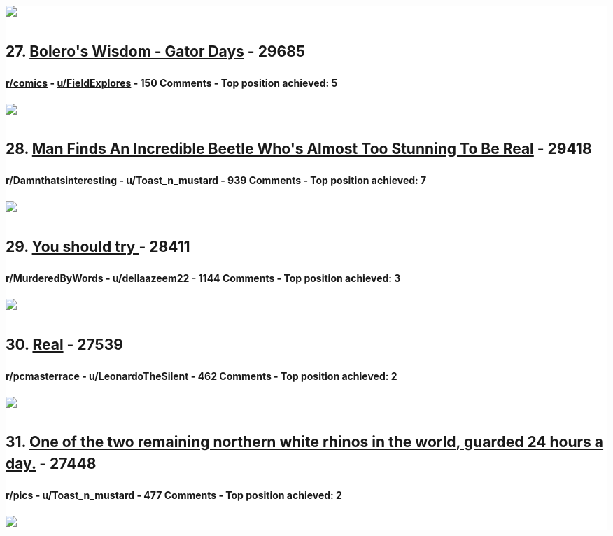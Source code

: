 <a href="https://i.redd.it/2xeevgxrwf3e1.png"><img src="https://a.thumbs.redditmedia.com/zx7TqhP584-zR8AFBkCyhSmXK-nP-LCSMZgC1mEowY4.jpg"></img></a>

## 27. [Bolero's Wisdom - Gator Days](http://reddit.com/r/comics/comments/1h19te7/boleros_wisdom_gator_days/) - 29685
#### [r/comics](http://reddit.com/r/comics) - [u/FieldExplores](http://reddit.com/u/FieldExplores) - 150 Comments - Top position achieved: 5

<a href="https://i.redd.it/jbd57ecybh3e1.png"><img src="https://a.thumbs.redditmedia.com/fAJdWlUw_enft3gL2S2cYwst2elcB92wIpYJ8bUJlA8.jpg"></img></a>

## 28. [Man Finds An Incredible Beetle Who's Almost Too Stunning To Be Real](http://reddit.com/r/Damnthatsinteresting/comments/1h10kjm/man_finds_an_incredible_beetle_whos_almost_too/) - 29418
#### [r/Damnthatsinteresting](http://reddit.com/r/Damnthatsinteresting) - [u/Toast_n_mustard](http://reddit.com/u/Toast_n_mustard) - 939 Comments - Top position achieved: 7

<a href="https://www.reddit.com/gallery/1h10kjm"><img src="https://b.thumbs.redditmedia.com/sV9yfi_HH21TRz7iMYzh8V2TjBz2azXYGlyOU3kbq2c.jpg"></img></a>

## 29. [You should try ](http://reddit.com/r/MurderedByWords/comments/1h144xt/you_should_try/) - 28411
#### [r/MurderedByWords](http://reddit.com/r/MurderedByWords) - [u/dellaazeem22](http://reddit.com/u/dellaazeem22) - 1144 Comments - Top position achieved: 3

<a href="https://i.redd.it/gyy71s783g3e1.jpeg"><img src="https://b.thumbs.redditmedia.com/H6LQokPVKF2HijXqa5uHGlrsNo1uW24qkMm6nsEeVps.jpg"></img></a>

## 30. [Real](http://reddit.com/r/pcmasterrace/comments/1h0zzev/real/) - 27539
#### [r/pcmasterrace](http://reddit.com/r/pcmasterrace) - [u/LeonardoTheSilent](http://reddit.com/u/LeonardoTheSilent) - 462 Comments - Top position achieved: 2

<a href="https://i.redd.it/vpvrf48nqe3e1.jpeg"><img src="https://b.thumbs.redditmedia.com/Lm1AV4Az8LAEXj7dCZHTJwn2g7vgNKqKPr3STT53Ubs.jpg"></img></a>

## 31. [One of the two remaining northern white rhinos in the world, guarded 24 hours a day.](http://reddit.com/r/pics/comments/1h10eju/one_of_the_two_remaining_northern_white_rhinos_in/) - 27448
#### [r/pics](http://reddit.com/r/pics) - [u/Toast_n_mustard](http://reddit.com/u/Toast_n_mustard) - 477 Comments - Top position achieved: 2

<a href="https://www.reddit.com/gallery/1h10eju"><img src="https://b.thumbs.redditmedia.com/jeV8iVTPFccliOWP7oEfrFaTuEN_X1vEBVpy1ZQEKcU.jpg"></img></a>
